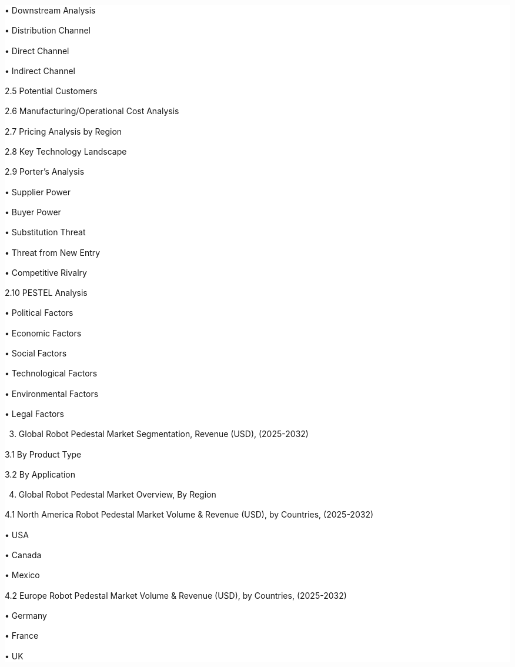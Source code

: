 • Downstream Analysis

• Distribution Channel

• Direct Channel

• Indirect Channel

2.5 Potential Customers

2.6 Manufacturing/Operational Cost Analysis

2.7 Pricing Analysis by Region

2.8 Key Technology Landscape

2.9 Porter’s Analysis

• Supplier Power

• Buyer Power

• Substitution Threat

• Threat from New Entry

• Competitive Rivalry

2.10 PESTEL Analysis

• Political Factors

• Economic Factors

• Social Factors

• Technological Factors

• Environmental Factors

• Legal Factors

3. Global Robot Pedestal Market Segmentation, Revenue (USD), (2025-2032)

3.1 By Product Type

3.2 By Application

4. Global Robot Pedestal Market Overview, By Region

4.1 North America Robot Pedestal Market Volume & Revenue (USD), by Countries, (2025-2032)

• USA

• Canada

• Mexico

4.2 Europe Robot Pedestal Market Volume & Revenue (USD), by Countries, (2025-2032)

• Germany

• France

• UK
